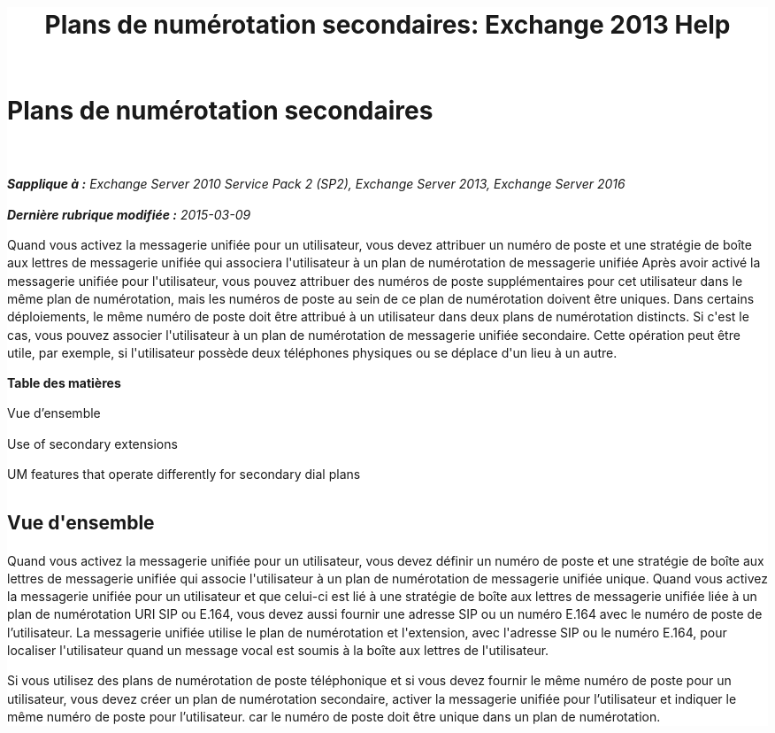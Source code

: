 ﻿---
title: 'Plans de numérotation secondaires: Exchange 2013 Help'
TOCTitle: Plans de numérotation secondaires
ms:assetid: ecf474c2-042d-4aaf-9f5b-d5138c56ef39
ms:mtpsurl: https://technet.microsoft.com/fr-fr/library/Ff629383(v=EXCHG.150)
ms:contentKeyID: 54915108
ms.date: 05/23/2018
mtps_version: v=EXCHG.150
ms.translationtype: MT
---

# Plans de numérotation secondaires

 

_**Sapplique à :** Exchange Server 2010 Service Pack 2 (SP2), Exchange Server 2013, Exchange Server 2016_

_**Dernière rubrique modifiée :** 2015-03-09_

Quand vous activez la messagerie unifiée pour un utilisateur, vous devez attribuer un numéro de poste et une stratégie de boîte aux lettres de messagerie unifiée qui associera l'utilisateur à un plan de numérotation de messagerie unifiée Après avoir activé la messagerie unifiée pour l'utilisateur, vous pouvez attribuer des numéros de poste supplémentaires pour cet utilisateur dans le même plan de numérotation, mais les numéros de poste au sein de ce plan de numérotation doivent être uniques. Dans certains déploiements, le même numéro de poste doit être attribué à un utilisateur dans deux plans de numérotation distincts. Si c'est le cas, vous pouvez associer l'utilisateur à un plan de numérotation de messagerie unifiée secondaire. Cette opération peut être utile, par exemple, si l'utilisateur possède deux téléphones physiques ou se déplace d'un lieu à un autre.

**Table des matières**

Vue d’ensemble

Use of secondary extensions

UM features that operate differently for secondary dial plans

## Vue d'ensemble

Quand vous activez la messagerie unifiée pour un utilisateur, vous devez définir un numéro de poste et une stratégie de boîte aux lettres de messagerie unifiée qui associe l'utilisateur à un plan de numérotation de messagerie unifiée unique. Quand vous activez la messagerie unifiée pour un utilisateur et que celui-ci est lié à une stratégie de boîte aux lettres de messagerie unifiée liée à un plan de numérotation URI SIP ou E.164, vous devez aussi fournir une adresse SIP ou un numéro E.164 avec le numéro de poste de l’utilisateur. La messagerie unifiée utilise le plan de numérotation et l'extension, avec l'adresse SIP ou le numéro E.164, pour localiser l'utilisateur quand un message vocal est soumis à la boîte aux lettres de l'utilisateur.

Si vous utilisez des plans de numérotation de poste téléphonique et si vous devez fournir le même numéro de poste pour un utilisateur, vous devez créer un plan de numérotation secondaire, activer la messagerie unifiée pour l’utilisateur et indiquer le même numéro de poste pour l’utilisateur. car le numéro de poste doit être unique dans un plan de numérotation.
